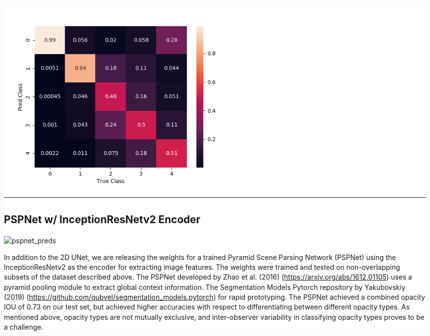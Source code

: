 <img src="docs/cf_test_labels.png" alt="test_cf" width="500"/>

---

## PSPNet w/ InceptionResNetv2 Encoder 

<img src="docs/pspnet.gif" alt="pspnet_preds" width="750"/>

In addition to the 2D UNet, we are releasing the weights for a trained Pyramid Scene Parsing Network (PSPNet) using the InceptionResNetv2 as the encoder for extracting image features. The weights were trained and tested on non-overlapping subsets of the dataset described above. The PSPNet developed by Zhao et al. (2016) (https://arxiv.org/abs/1612.01105) uses a pyramid pooling module to extract global context information. The Segmentation Models Pytorch repository by Yakubovskiy (2019) (https://github.com/qubvel/segmentation_models.pytorch) for rapid prototyping. The PSPNet achieved a combined opacity IOU of 0.73 on our test set, but achieved higher accuracies with respect to differentiating between different opacity types. As mentioned above, opacity types are not mutually exclusive, and inter-observer variability in classifying opacity types proves to be a challenge. 
